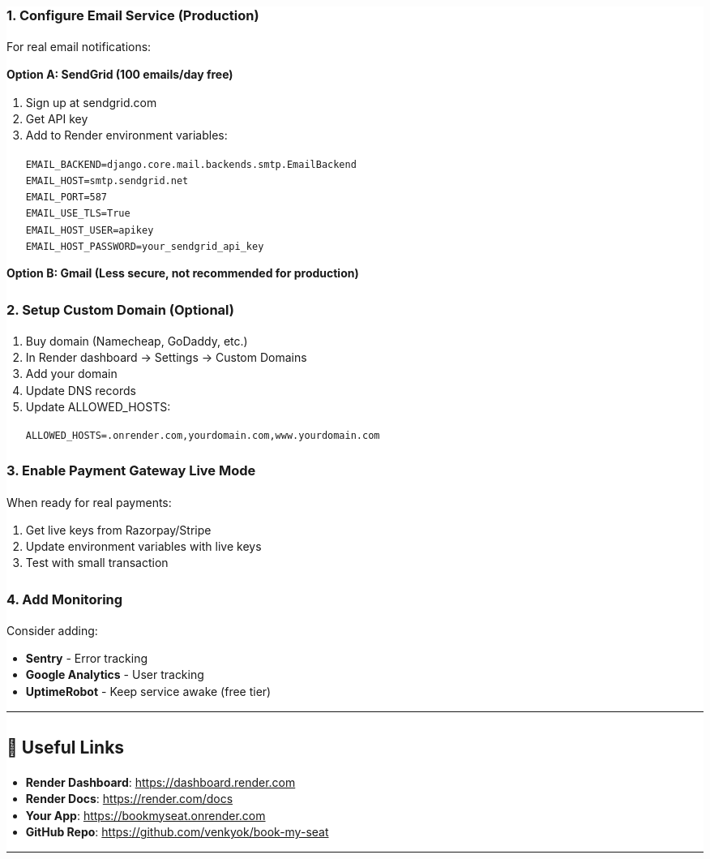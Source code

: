 ### 1. Configure Email Service (Production)

For real email notifications:

**Option A: SendGrid (100 emails/day free)**
1. Sign up at sendgrid.com
2. Get API key
3. Add to Render environment variables:
   ```
   EMAIL_BACKEND=django.core.mail.backends.smtp.EmailBackend
   EMAIL_HOST=smtp.sendgrid.net
   EMAIL_PORT=587
   EMAIL_USE_TLS=True
   EMAIL_HOST_USER=apikey
   EMAIL_HOST_PASSWORD=your_sendgrid_api_key
   ```

**Option B: Gmail (Less secure, not recommended for production)**

### 2. Setup Custom Domain (Optional)

1. Buy domain (Namecheap, GoDaddy, etc.)
2. In Render dashboard → Settings → Custom Domains
3. Add your domain
4. Update DNS records
5. Update ALLOWED_HOSTS:
   ```
   ALLOWED_HOSTS=.onrender.com,yourdomain.com,www.yourdomain.com
   ```

### 3. Enable Payment Gateway Live Mode

When ready for real payments:
1. Get live keys from Razorpay/Stripe
2. Update environment variables with live keys
3. Test with small transaction

### 4. Add Monitoring

Consider adding:
- **Sentry** - Error tracking
- **Google Analytics** - User tracking
- **UptimeRobot** - Keep service awake (free tier)

---

## 🔗 Useful Links

- **Render Dashboard**: https://dashboard.render.com
- **Render Docs**: https://render.com/docs
- **Your App**: https://bookmyseat.onrender.com
- **GitHub Repo**: https://github.com/venkyok/book-my-seat

---
